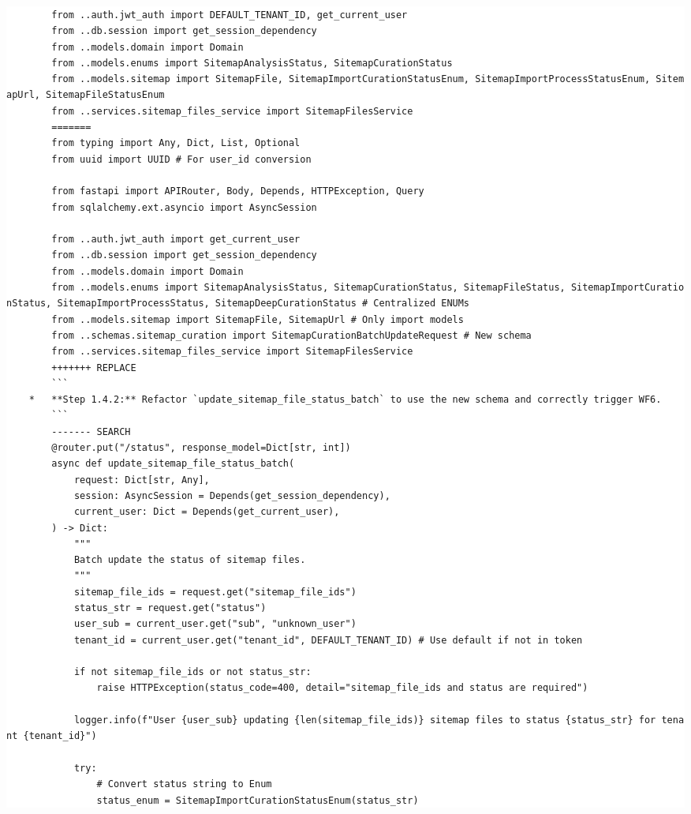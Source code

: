             from ..auth.jwt_auth import DEFAULT_TENANT_ID, get_current_user
            from ..db.session import get_session_dependency
            from ..models.domain import Domain
            from ..models.enums import SitemapAnalysisStatus, SitemapCurationStatus
            from ..models.sitemap import SitemapFile, SitemapImportCurationStatusEnum, SitemapImportProcessStatusEnum, SitemapUrl, SitemapFileStatusEnum
            from ..services.sitemap_files_service import SitemapFilesService
            =======
            from typing import Any, Dict, List, Optional
            from uuid import UUID # For user_id conversion

            from fastapi import APIRouter, Body, Depends, HTTPException, Query
            from sqlalchemy.ext.asyncio import AsyncSession

            from ..auth.jwt_auth import get_current_user
            from ..db.session import get_session_dependency
            from ..models.domain import Domain
            from ..models.enums import SitemapAnalysisStatus, SitemapCurationStatus, SitemapFileStatus, SitemapImportCurationStatus, SitemapImportProcessStatus, SitemapDeepCurationStatus # Centralized ENUMs
            from ..models.sitemap import SitemapFile, SitemapUrl # Only import models
            from ..schemas.sitemap_curation import SitemapCurationBatchUpdateRequest # New schema
            from ..services.sitemap_files_service import SitemapFilesService
            +++++++ REPLACE
            ```
        *   **Step 1.4.2:** Refactor `update_sitemap_file_status_batch` to use the new schema and correctly trigger WF6.
            ```
            ------- SEARCH
            @router.put("/status", response_model=Dict[str, int])
            async def update_sitemap_file_status_batch(
                request: Dict[str, Any],
                session: AsyncSession = Depends(get_session_dependency),
                current_user: Dict = Depends(get_current_user),
            ) -> Dict:
                """
                Batch update the status of sitemap files.
                """
                sitemap_file_ids = request.get("sitemap_file_ids")
                status_str = request.get("status")
                user_sub = current_user.get("sub", "unknown_user")
                tenant_id = current_user.get("tenant_id", DEFAULT_TENANT_ID) # Use default if not in token

                if not sitemap_file_ids or not status_str:
                    raise HTTPException(status_code=400, detail="sitemap_file_ids and status are required")

                logger.info(f"User {user_sub} updating {len(sitemap_file_ids)} sitemap files to status {status_str} for tenant {tenant_id}")

                try:
                    # Convert status string to Enum
                    status_enum = SitemapImportCurationStatusEnum(status_str)
